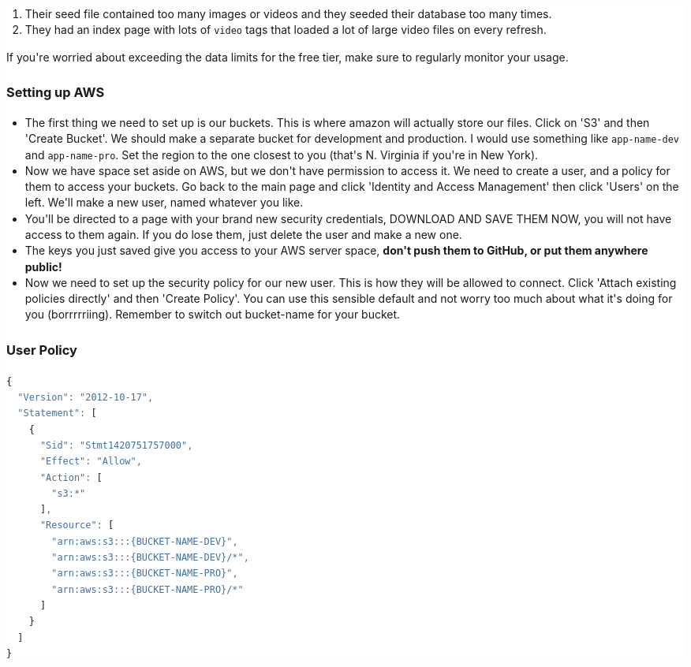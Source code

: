 1. Their seed file contained too many images or videos and they seeded their
   database too many times.
1. They had an index page with lots of `video` tags that loaded a lot of large
   video files on every refresh.

If you're worried about exceeding the data limits for the free tier, make sure
to regularly monitor your usage.

### Setting up AWS

- The first thing we need to set up is our buckets. This is where amazon will
  actually store our files. Click on 'S3' and then 'Create Bucket'. We should
  make a separate bucket for development and production. I would use something
  like `app-name-dev` and `app-name-pro`. Set the region to the one closest to
  you (that's N. Virginia if you're in New York).
- Now we have space set aside on AWS, but we don't have permission to access it.
  We need to create a user, and a policy for them to access your buckets. Go
  back to the main page and click 'Identity and Access Management' then click
  'Users' on the left. We'll make a new user, named whatever you like.
- You'll be directed to a page with your brand new security credentials,
  DOWNLOAD AND SAVE THEM NOW, you will not have access to them again. If you do
  lose them, just delete the user and make a new one.
- The keys you just saved give you access to your AWS server space, **don't push
  them to GitHub, or put them anywhere public!**
- Now we need to set up the security policy for our new user. This is how they
  will be allowed to connect. Click 'Attach existing policies directly' and then
  'Create Policy'. You can use this sensible default and not worry too much
  about what it's doing for you (borrrrriing). Remember to switch out
  bucket-name for your bucket.

### User Policy

```js
{
  "Version": "2012-10-17",
  "Statement": [
    {
      "Sid": "Stmt1420751757000",
      "Effect": "Allow",
      "Action": [
        "s3:*"
      ],
      "Resource": [
        "arn:aws:s3:::{BUCKET-NAME-DEV}",
        "arn:aws:s3:::{BUCKET-NAME-DEV}/*",
        "arn:aws:s3:::{BUCKET-NAME-PRO}",
        "arn:aws:s3:::{BUCKET-NAME-PRO}/*"
      ]
    }
  ]
}
```
